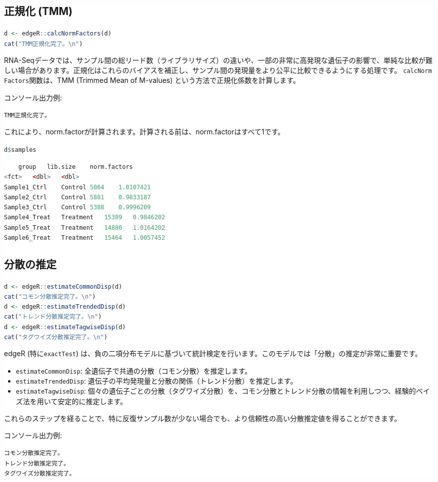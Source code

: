 ## 正規化 (TMM)

```R
d <- edgeR::calcNormFactors(d)
cat("TMM正規化完了。\n")
```

RNA-Seqデータでは、サンプル間の総リード数（ライブラリサイズ）の違いや、一部の非常に高発現な遺伝子の影響で、単純な比較が難しい場合があります。正規化はこれらのバイアスを補正し、サンプル間の発現量をより公平に比較できるようにする処理です。
`calcNormFactors`関数は、TMM (Trimmed Mean of M-values) という方法で正規化係数を計算します。

コンソール出力例:

```text
TMM正規化完了。
```
これにより、norm.factorが計算されます。計算される前は、norm.factorはすべて1です。

```R
d$samples
```
```R
	group	lib.size	norm.factors
<fct>	<dbl>	<dbl>
Sample1_Ctrl	Control	5064	1.0107421
Sample2_Ctrl	Control	5881	0.9833187
Sample3_Ctrl	Control	5388	0.9996209
Sample4_Treat	Treatment	15389	0.9846202
Sample5_Treat	Treatment	14880	1.0164202
Sample6_Treat	Treatment	15464	1.0057452
```

## 分散の推定

```R
d <- edgeR::estimateCommonDisp(d)
cat("コモン分散推定完了。\n")
d <- edgeR::estimateTrendedDisp(d)
cat("トレンド分散推定完了。\n")
d <- edgeR::estimateTagwiseDisp(d)
cat("タグワイズ分散推定完了。\n")
```

edgeR (特に`exactTest`) は、負の二項分布モデルに基づいて統計検定を行います。このモデルでは「分散」の推定が非常に重要です。
* `estimateCommonDisp`: 全遺伝子で共通の分散（コモン分散）を推定します。
* `estimateTrendedDisp`: 遺伝子の平均発現量と分散の関係（トレンド分散）を推定します。
* `estimateTagwiseDisp`: 個々の遺伝子ごとの分散（タグワイズ分散）を、コモン分散とトレンド分散の情報を利用しつつ、経験的ベイズ法を用いて安定的に推定します。

これらのステップを経ることで、特に反復サンプル数が少ない場合でも、より信頼性の高い分散推定値を得ることができます。

コンソール出力例:

```text
コモン分散推定完了。
トレンド分散推定完了。
タグワイズ分散推定完了。
```
